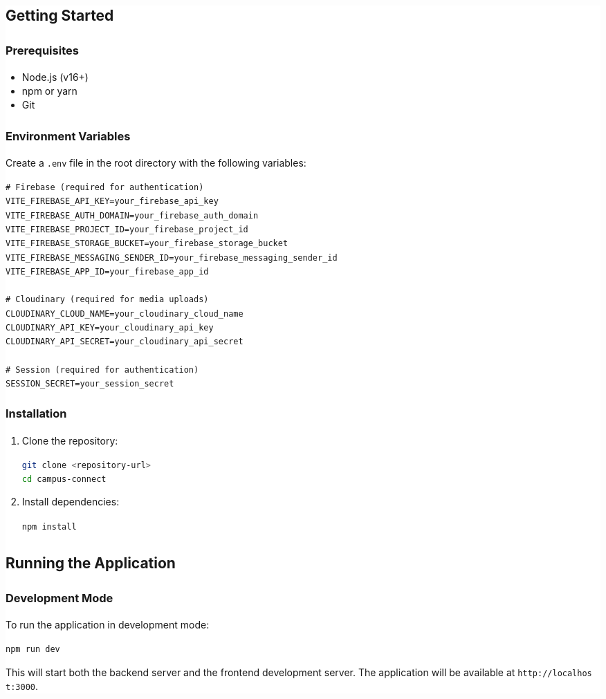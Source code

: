 ## Getting Started

### Prerequisites

- Node.js (v16+)
- npm or yarn
- Git

### Environment Variables

Create a `.env` file in the root directory with the following variables:

```
# Firebase (required for authentication)
VITE_FIREBASE_API_KEY=your_firebase_api_key
VITE_FIREBASE_AUTH_DOMAIN=your_firebase_auth_domain
VITE_FIREBASE_PROJECT_ID=your_firebase_project_id
VITE_FIREBASE_STORAGE_BUCKET=your_firebase_storage_bucket
VITE_FIREBASE_MESSAGING_SENDER_ID=your_firebase_messaging_sender_id
VITE_FIREBASE_APP_ID=your_firebase_app_id

# Cloudinary (required for media uploads)
CLOUDINARY_CLOUD_NAME=your_cloudinary_cloud_name
CLOUDINARY_API_KEY=your_cloudinary_api_key
CLOUDINARY_API_SECRET=your_cloudinary_api_secret

# Session (required for authentication)
SESSION_SECRET=your_session_secret
```

### Installation

1. Clone the repository:
   ```bash
   git clone <repository-url>
   cd campus-connect
   ```

2. Install dependencies:
   ```bash
   npm install
   ```

## Running the Application

### Development Mode

To run the application in development mode:

```bash
npm run dev
```

This will start both the backend server and the frontend development server. The application will be available at `http://localhost:3000`.
